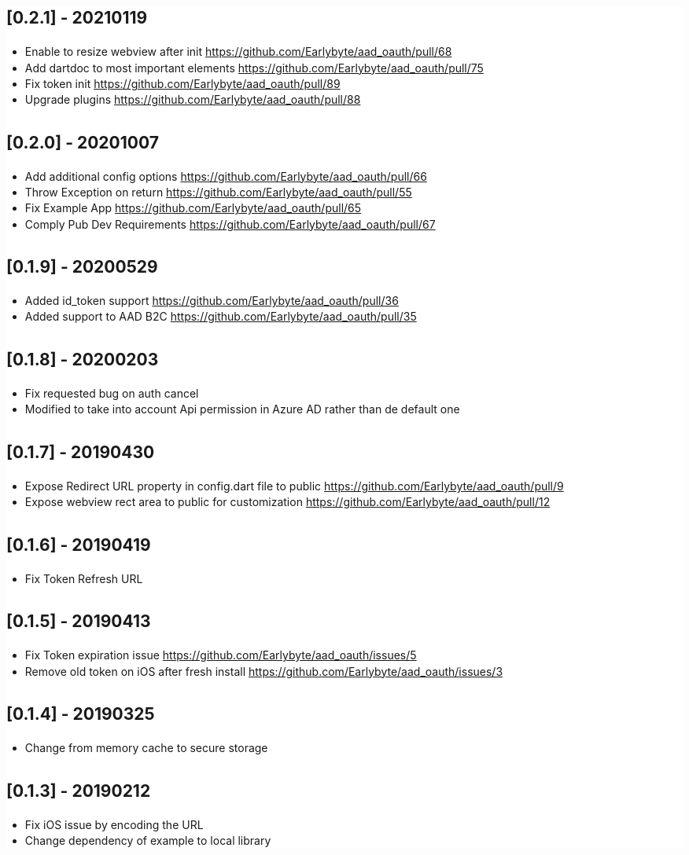 ## [0.2.1] - 20210119

- Enable to resize webview after init https://github.com/Earlybyte/aad_oauth/pull/68
- Add dartdoc to most important elements https://github.com/Earlybyte/aad_oauth/pull/75
- Fix token init https://github.com/Earlybyte/aad_oauth/pull/89
- Upgrade plugins https://github.com/Earlybyte/aad_oauth/pull/88

## [0.2.0] - 20201007

- Add additional config options https://github.com/Earlybyte/aad_oauth/pull/66
- Throw Exception on return https://github.com/Earlybyte/aad_oauth/pull/55
- Fix Example App https://github.com/Earlybyte/aad_oauth/pull/65
- Comply Pub Dev Requirements https://github.com/Earlybyte/aad_oauth/pull/67

## [0.1.9] - 20200529

- Added id_token support https://github.com/Earlybyte/aad_oauth/pull/36
- Added support to AAD B2C https://github.com/Earlybyte/aad_oauth/pull/35

## [0.1.8] - 20200203

- Fix requested bug on auth cancel
- Modified to take into account Api permission in Azure AD rather than de default one

## [0.1.7] - 20190430

- Expose Redirect URL property in config.dart file to public https://github.com/Earlybyte/aad_oauth/pull/9
- Expose webview rect area to public for customization https://github.com/Earlybyte/aad_oauth/pull/12

## [0.1.6] - 20190419

- Fix Token Refresh URL

## [0.1.5] - 20190413

- Fix Token expiration issue https://github.com/Earlybyte/aad_oauth/issues/5
- Remove old token on iOS after fresh install https://github.com/Earlybyte/aad_oauth/issues/3

## [0.1.4] - 20190325

- Change from memory cache to secure storage

## [0.1.3] - 20190212

- Fix iOS issue by encoding the URL
- Change dependency of example to local library
